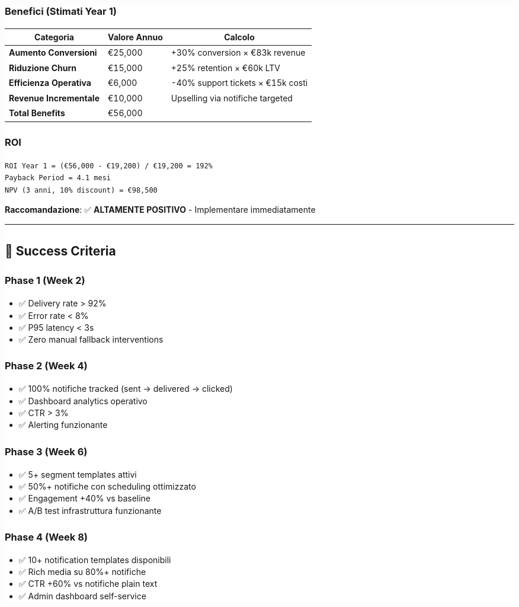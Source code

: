 ### Benefici (Stimati Year 1)

| Categoria | Valore Annuo | Calcolo |
|-----------|--------------|---------|
| **Aumento Conversioni** | €25,000 | +30% conversion × €83k revenue |
| **Riduzione Churn** | €15,000 | +25% retention × €60k LTV |
| **Efficienza Operativa** | €6,000 | -40% support tickets × €15k costi |
| **Revenue Incrementale** | €10,000 | Upselling via notifiche targeted |
| **Total Benefits** | €56,000 | |

### ROI

```
ROI Year 1 = (€56,000 - €19,200) / €19,200 = 192%
Payback Period = 4.1 mesi
NPV (3 anni, 10% discount) = €98,500
```

**Raccomandazione**: ✅ **ALTAMENTE POSITIVO** - Implementare immediatamente

---

## 🎯 Success Criteria

### Phase 1 (Week 2)
- ✅ Delivery rate > 92%
- ✅ Error rate < 8%
- ✅ P95 latency < 3s
- ✅ Zero manual fallback interventions

### Phase 2 (Week 4)
- ✅ 100% notifiche tracked (sent → delivered → clicked)
- ✅ Dashboard analytics operativo
- ✅ CTR > 3%
- ✅ Alerting funzionante

### Phase 3 (Week 6)
- ✅ 5+ segment templates attivi
- ✅ 50%+ notifiche con scheduling ottimizzato
- ✅ Engagement +40% vs baseline
- ✅ A/B test infrastruttura funzionante

### Phase 4 (Week 8)
- ✅ 10+ notification templates disponibili
- ✅ Rich media su 80%+ notifiche
- ✅ CTR +60% vs notifiche plain text
- ✅ Admin dashboard self-service
